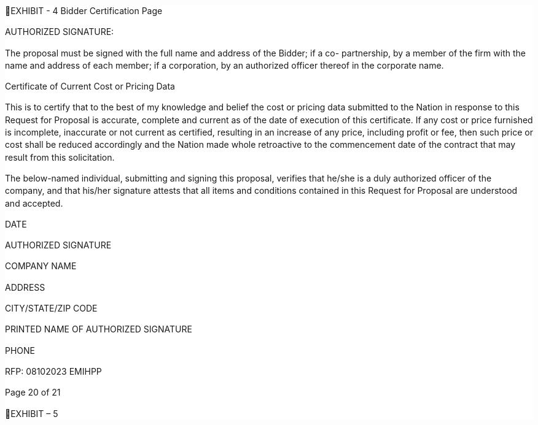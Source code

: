  
 
 
 
 
 
 
 
 
 
EXHIBIT - 4 
Bidder Certification Page 

AUTHORIZED SIGNATURE:  

The proposal must be signed with the full name and address of the Bidder; if a co-
partnership, by a member of the firm with the name and address of each member; if a 
corporation, by an authorized officer thereof in the corporate name. 

Certificate of Current Cost or Pricing Data 

This is to certify that to the best of my knowledge and belief the cost or pricing data submitted 
to the Nation in response to this Request for Proposal is accurate, complete and current as of 
the date of execution of this certificate. If any cost or price furnished is incomplete, inaccurate 
or not current as certified, resulting in an increase of any price, including profit or fee, then 
such price or cost shall be reduced accordingly and the Nation made whole retroactive to the 
commencement date of the contract that may result from this solicitation. 

The below-named individual, submitting and signing this proposal, verifies that he/she is a 
duly authorized officer of the company, and that his/her signature attests that all items and 
conditions contained in this Request for Proposal are understood and accepted. 

DATE 

AUTHORIZED SIGNATURE 

COMPANY NAME 

ADDRESS 

CITY/STATE/ZIP CODE 

PRINTED NAME OF AUTHORIZED SIGNATURE 

PHONE 

RFP: 08102023 EMIHPP 

Page 20 of 21 

 
 
 
 
 
 
 
 
 
 
 
 
 
 
 
 
 
 
 
EXHIBIT – 5 
